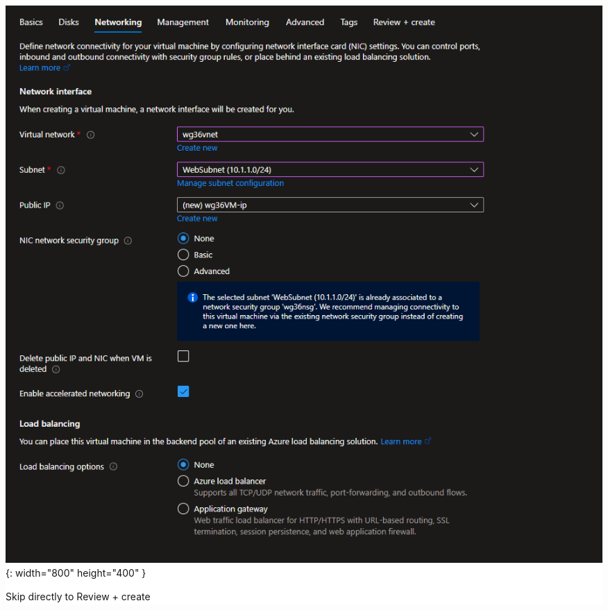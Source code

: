![21](/assets/img/cloud/azure/21.png){: width="800" height="400" }

Skip directly to Review + create
